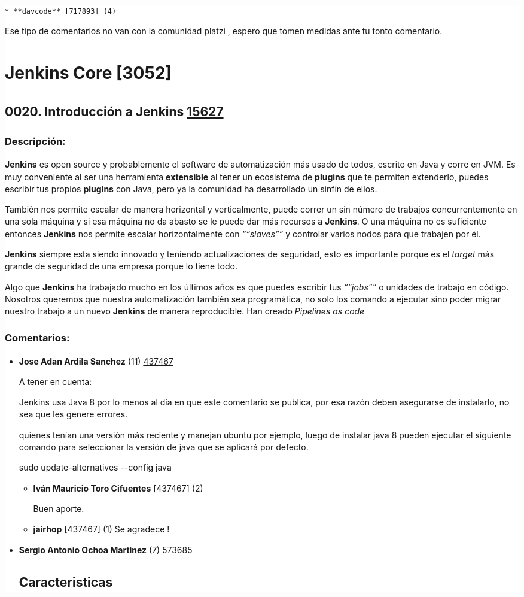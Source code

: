 	* **davcode** [717893] (4)
Ese tipo de comentarios no van con la comunidad platzi , espero que tomen medidas ante tu tonto comentario.

# Jenkins Core [3052]

## 0020. Introducción a Jenkins [15627](https://platzi.com/clases/1436-jenkins-basico/15627-introduccion-a-jenkins/)

### Descripción:


 **Jenkins** es open source y probablemente el software de automatización más usado de todos, escrito en Java y corre en JVM. Es muy conveniente al ser una herramienta **extensible** al tener un ecosistema de **plugins** que te permiten extenderlo, puedes escribir tus propios **plugins** con Java, pero ya la comunidad ha desarrollado un sinfín de ellos.

También nos permite escalar de manera horizontal y verticalmente, puede correr un sin número de trabajos concurrentemente en una sola máquina y si esa máquina no da abasto se le puede dar más recursos a **Jenkins**. O una máquina no es suficiente entonces **Jenkins** nos permite escalar horizontalmente con _““slaves””_ y controlar varios nodos para que trabajen por él.

**Jenkins** siempre esta siendo innovado y teniendo actualizaciones de seguridad, esto es importante porque es el _target_ más grande de seguridad de una empresa porque lo tiene todo.

Algo que **Jenkins** ha trabajado mucho en los últimos años es que puedes escribir tus _““jobs””_ o unidades de trabajo en código. Nosotros queremos que nuestra automatización también sea programática, no solo los comando a ejecutar sino poder migrar nuestro trabajo a un nuevo **Jenkins** de manera reproducible. Han creado _Pipelines as code_

### Comentarios:

* **Jose Adan Ardila Sanchez** (11) [437467](https://platzi.com/comentario/437467/) 

	A tener en cuenta:
	
	Jenkins usa Java 8 por lo menos al día en que este comentario se publica, por esa razón deben asegurarse de instalarlo, no sea que les genere errores.  
	[](https://www.digitalocean.com/community/tutorials/how-to-install-java-with-apt-on-ubuntu-18-04#installing-specific-versions-of-openjdk)
	
	quienes tenían una versión más reciente y manejan ubuntu por ejemplo, luego de instalar java 8 pueden ejecutar el siguiente comando para seleccionar la versión de java que se aplicará por defecto.
	
	sudo update-alternatives --config java

	* **Iván Mauricio Toro Cifuentes** [437467] (2)

		Buen aporte.

	* **jairhop** [437467] (1)
Se agradece !

* **Sergio Antonio Ochoa Martinez** (7) [573685](https://platzi.com/comentario/573685/) 

	## Caracteristicas
	